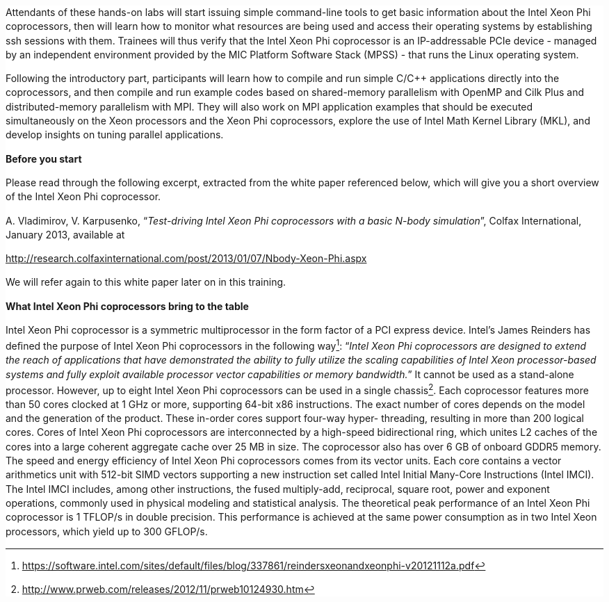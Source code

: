 Attendants of these hands-on labs will start issuing simple command-line
tools to get basic information about the Intel Xeon Phi coprocessors,
then will learn how to monitor what resources are being used and access
their operating systems by establishing ssh sessions with them. Trainees
will thus verify that the Intel Xeon Phi coprocessor is an
IP-addressable PCIe device - managed by an independent environment
provided by the MIC Platform Software Stack (MPSS) - that runs the Linux
operating system.

Following the introductory part, participants will learn how to compile
and run simple C/C++ applications directly into the coprocessors, and
then compile and run example codes based on shared-memory parallelism
with OpenMP and Cilk Plus and distributed-memory parallelism with MPI.
They will also work on MPI application examples that should be executed
simultaneously on the Xeon processors and the Xeon Phi coprocessors,
explore the use of Intel Math Kernel Library (MKL), and develop insights
on tuning parallel applications.

**Before you start**

Please read through the following excerpt, extracted from the white
paper referenced below, which will give you a short overview of the
Intel Xeon Phi coprocessor.

A. Vladimirov, V. Karpusenko, “*Test-driving Intel Xeon Phi coprocessors
with a basic N-body simulation*”, Colfax International, January 2013,
available at

<http://research.colfaxinternational.com/post/2013/01/07/Nbody-Xeon-Phi.aspx>

We will refer again to this white paper later on in this training.

**What Intel Xeon Phi coprocessors bring to the table**

Intel Xeon Phi coprocessor is a symmetric multiprocessor in the form
factor of a PCI express device. Intel’s James Reinders has deﬁned the
purpose of Intel Xeon Phi coprocessors in the following way[^1]: “*Intel
Xeon Phi coprocessors are designed to extend the reach of applications
that have demonstrated the ability to fully utilize the scaling
capabilities of Intel Xeon processor-based systems and fully exploit
available processor vector capabilities or memory bandwidth.*” It cannot
be used as a stand-alone processor. However, up to eight Intel Xeon Phi
coprocessors can be used in a single chassis[^2]. Each coprocessor
features more than 50 cores clocked at 1 GHz or more, supporting 64-bit
x86 instructions. The exact number of cores depends on the model and the
generation of the product. These in-order cores support four-way hyper-
threading, resulting in more than 200 logical cores. Cores of Intel Xeon
Phi coprocessors are interconnected by a high-speed bidirectional ring,
which unites L2 caches of the cores into a large coherent aggregate
cache over 25 MB in size. The coprocessor also has over 6 GB of onboard
GDDR5 memory. The speed and energy efficiency of Intel Xeon Phi
coprocessors comes from its vector units. Each core contains a vector
arithmetics unit with 512-bit SIMD vectors supporting a new instruction
set called Intel Initial Many-Core Instructions (Intel IMCI). The Intel
IMCI includes, among other instructions, the fused multiply-add,
reciprocal, square root, power and exponent operations, commonly used in
physical modeling and statistical analysis. The theoretical peak
performance of an Intel Xeon Phi coprocessor is 1 TFLOP/s in double
precision. This performance is achieved at the same power consumption as
in two Intel Xeon processors, which yield up to 300 GFLOP/s.


[^1]: https://software.intel.com/sites/default/files/blog/337861/reindersxeonandxeonphi-v20121112a.pdf
[^2]: http://www.prweb.com/releases/2012/11/prweb10124930.htm
[^3]: http://en.wikipedia.org/wiki/P54C
[^4]: http://en.wikipedia.org/wiki/Protection\_ring
[^5]: http://info.adtechglobal.com/blog/bid/329382/Harnessing-the-Compute-Power-of-the-Intel-Xeon-Phi-Part-2
